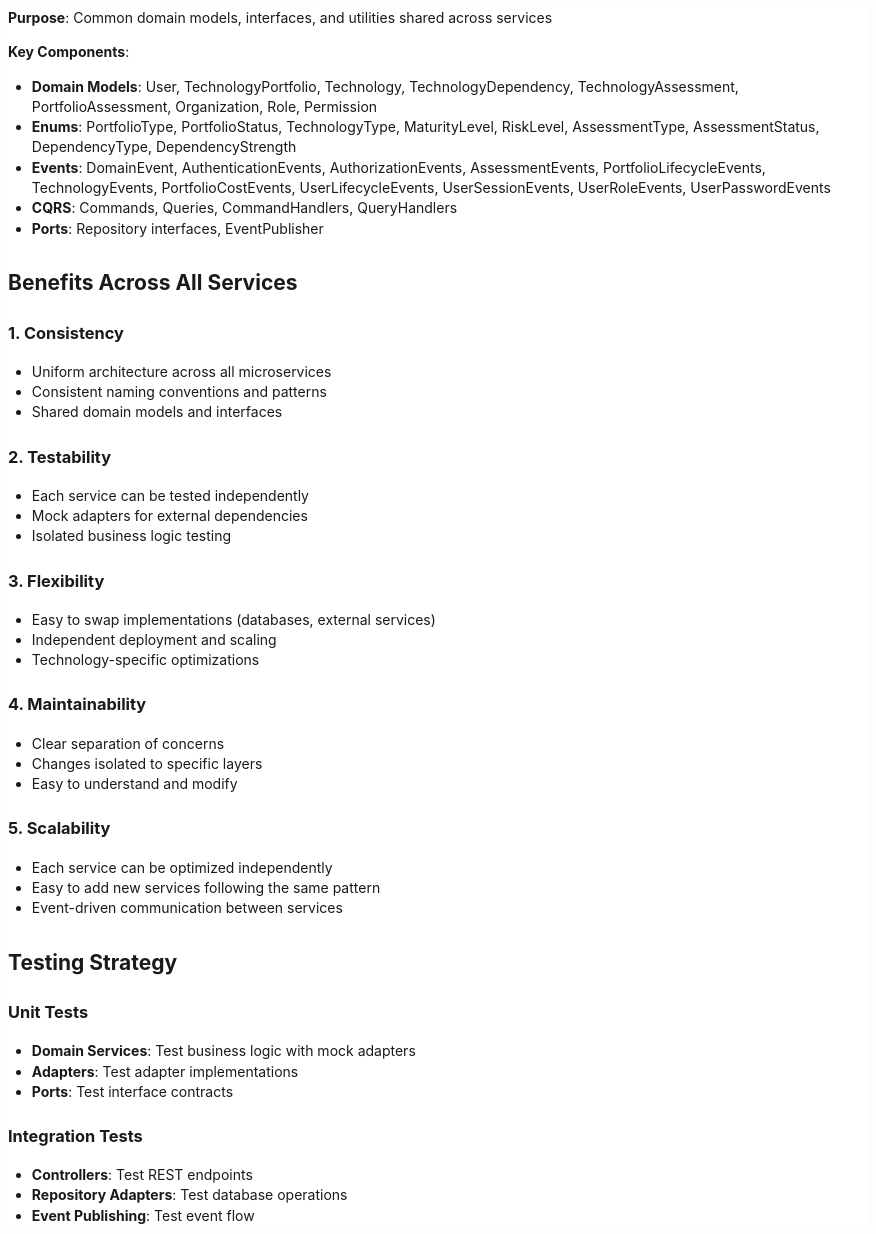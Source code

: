 **Purpose**: Common domain models, interfaces, and utilities shared across services

**Key Components**:
- **Domain Models**: User, TechnologyPortfolio, Technology, TechnologyDependency, TechnologyAssessment, PortfolioAssessment, Organization, Role, Permission
- **Enums**: PortfolioType, PortfolioStatus, TechnologyType, MaturityLevel, RiskLevel, AssessmentType, AssessmentStatus, DependencyType, DependencyStrength
- **Events**: DomainEvent, AuthenticationEvents, AuthorizationEvents, AssessmentEvents, PortfolioLifecycleEvents, TechnologyEvents, PortfolioCostEvents, UserLifecycleEvents, UserSessionEvents, UserRoleEvents, UserPasswordEvents
- **CQRS**: Commands, Queries, CommandHandlers, QueryHandlers
- **Ports**: Repository interfaces, EventPublisher

## Benefits Across All Services

### 1. **Consistency**
- Uniform architecture across all microservices
- Consistent naming conventions and patterns
- Shared domain models and interfaces

### 2. **Testability**
- Each service can be tested independently
- Mock adapters for external dependencies
- Isolated business logic testing

### 3. **Flexibility**
- Easy to swap implementations (databases, external services)
- Independent deployment and scaling
- Technology-specific optimizations

### 4. **Maintainability**
- Clear separation of concerns
- Changes isolated to specific layers
- Easy to understand and modify

### 5. **Scalability**
- Each service can be optimized independently
- Easy to add new services following the same pattern
- Event-driven communication between services

## Testing Strategy

### Unit Tests
- **Domain Services**: Test business logic with mock adapters
- **Adapters**: Test adapter implementations
- **Ports**: Test interface contracts

### Integration Tests
- **Controllers**: Test REST endpoints
- **Repository Adapters**: Test database operations
- **Event Publishing**: Test event flow
